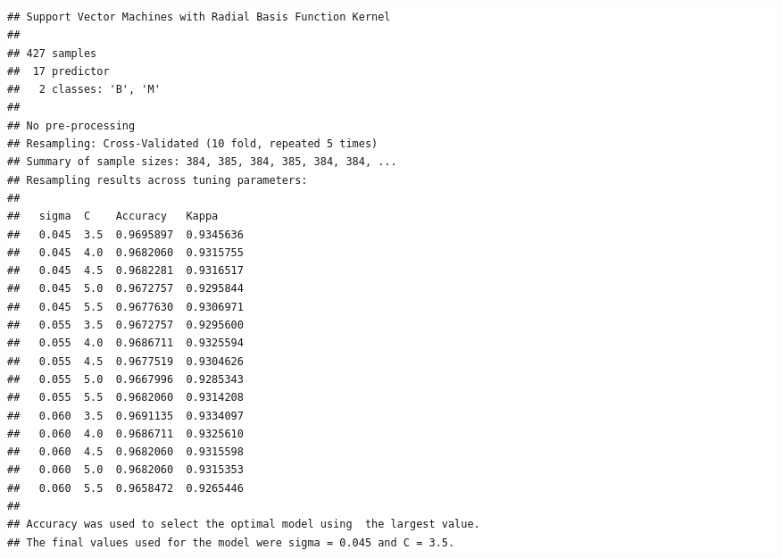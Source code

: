     ## Support Vector Machines with Radial Basis Function Kernel 
    ## 
    ## 427 samples
    ##  17 predictor
    ##   2 classes: 'B', 'M' 
    ## 
    ## No pre-processing
    ## Resampling: Cross-Validated (10 fold, repeated 5 times) 
    ## Summary of sample sizes: 384, 385, 384, 385, 384, 384, ... 
    ## Resampling results across tuning parameters:
    ## 
    ##   sigma  C    Accuracy   Kappa    
    ##   0.045  3.5  0.9695897  0.9345636
    ##   0.045  4.0  0.9682060  0.9315755
    ##   0.045  4.5  0.9682281  0.9316517
    ##   0.045  5.0  0.9672757  0.9295844
    ##   0.045  5.5  0.9677630  0.9306971
    ##   0.055  3.5  0.9672757  0.9295600
    ##   0.055  4.0  0.9686711  0.9325594
    ##   0.055  4.5  0.9677519  0.9304626
    ##   0.055  5.0  0.9667996  0.9285343
    ##   0.055  5.5  0.9682060  0.9314208
    ##   0.060  3.5  0.9691135  0.9334097
    ##   0.060  4.0  0.9686711  0.9325610
    ##   0.060  4.5  0.9682060  0.9315598
    ##   0.060  5.0  0.9682060  0.9315353
    ##   0.060  5.5  0.9658472  0.9265446
    ## 
    ## Accuracy was used to select the optimal model using  the largest value.
    ## The final values used for the model were sigma = 0.045 and C = 3.5.
